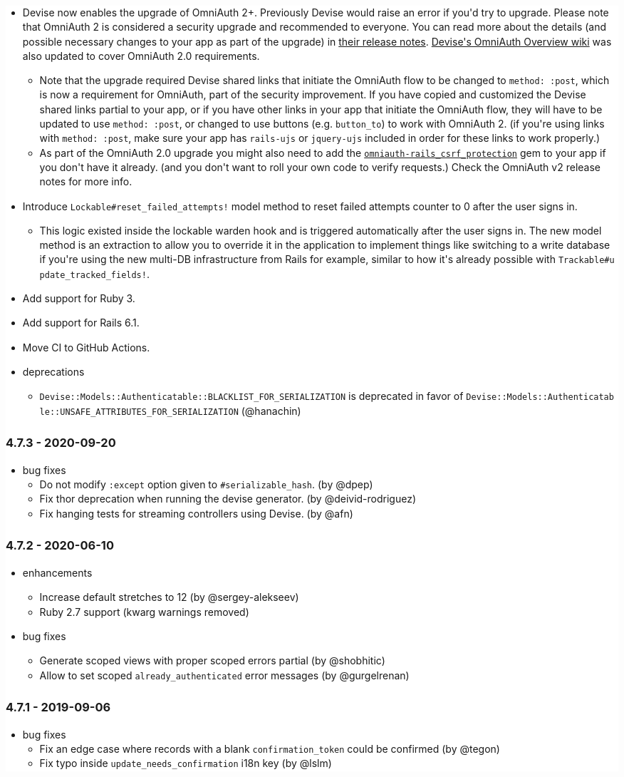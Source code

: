   - Devise now enables the upgrade of OmniAuth 2+. Previously Devise would raise an error if you'd try to upgrade. Please note that OmniAuth 2 is considered a security upgrade and recommended to everyone. You can read more about the details (and possible necessary changes to your app as part of the upgrade) in [their release notes](https://github.com/omniauth/omniauth/releases/tag/v2.0.0). [Devise's OmniAuth Overview wiki](https://github.com/heartcombo/devise/wiki/OmniAuth:-Overview) was also updated to cover OmniAuth 2.0 requirements.
    - Note that the upgrade required Devise shared links that initiate the OmniAuth flow to be changed to `method: :post`, which is now a requirement for OmniAuth, part of the security improvement. If you have copied and customized the Devise shared links partial to your app, or if you have other links in your app that initiate the OmniAuth flow, they will have to be updated to use `method: :post`, or changed to use buttons (e.g. `button_to`) to work with OmniAuth 2. (if you're using links with `method: :post`, make sure your app has `rails-ujs` or `jquery-ujs` included in order for these links to work properly.)
    - As part of the OmniAuth 2.0 upgrade you might also need to add the [`omniauth-rails_csrf_protection`](https://github.com/cookpad/omniauth-rails_csrf_protection) gem to your app if you don't have it already. (and you don't want to roll your own code to verify requests.) Check the OmniAuth v2 release notes for more info.
  - Introduce `Lockable#reset_failed_attempts!` model method to reset failed attempts counter to 0 after the user signs in.
    - This logic existed inside the lockable warden hook and is triggered automatically after the user signs in. The new model method is an extraction to allow you to override it in the application to implement things like switching to a write database if you're using the new multi-DB infrastructure from Rails for example, similar to how it's already possible with `Trackable#update_tracked_fields!`.
  - Add support for Ruby 3.
  - Add support for Rails 6.1.
  - Move CI to GitHub Actions.

- deprecations
  - `Devise::Models::Authenticatable::BLACKLIST_FOR_SERIALIZATION` is deprecated in favor of `Devise::Models::Authenticatable::UNSAFE_ATTRIBUTES_FOR_SERIALIZATION` (@hanachin)

### 4.7.3 - 2020-09-20

- bug fixes
  - Do not modify `:except` option given to `#serializable_hash`. (by @dpep)
  - Fix thor deprecation when running the devise generator. (by @deivid-rodriguez)
  - Fix hanging tests for streaming controllers using Devise. (by @afn)

### 4.7.2 - 2020-06-10

- enhancements

  - Increase default stretches to 12 (by @sergey-alekseev)
  - Ruby 2.7 support (kwarg warnings removed)

- bug fixes
  - Generate scoped views with proper scoped errors partial (by @shobhitic)
  - Allow to set scoped `already_authenticated` error messages (by @gurgelrenan)

### 4.7.1 - 2019-09-06

- bug fixes
  - Fix an edge case where records with a blank `confirmation_token` could be confirmed (by @tegon)
  - Fix typo inside `update_needs_confirmation` i18n key (by @lslm)
